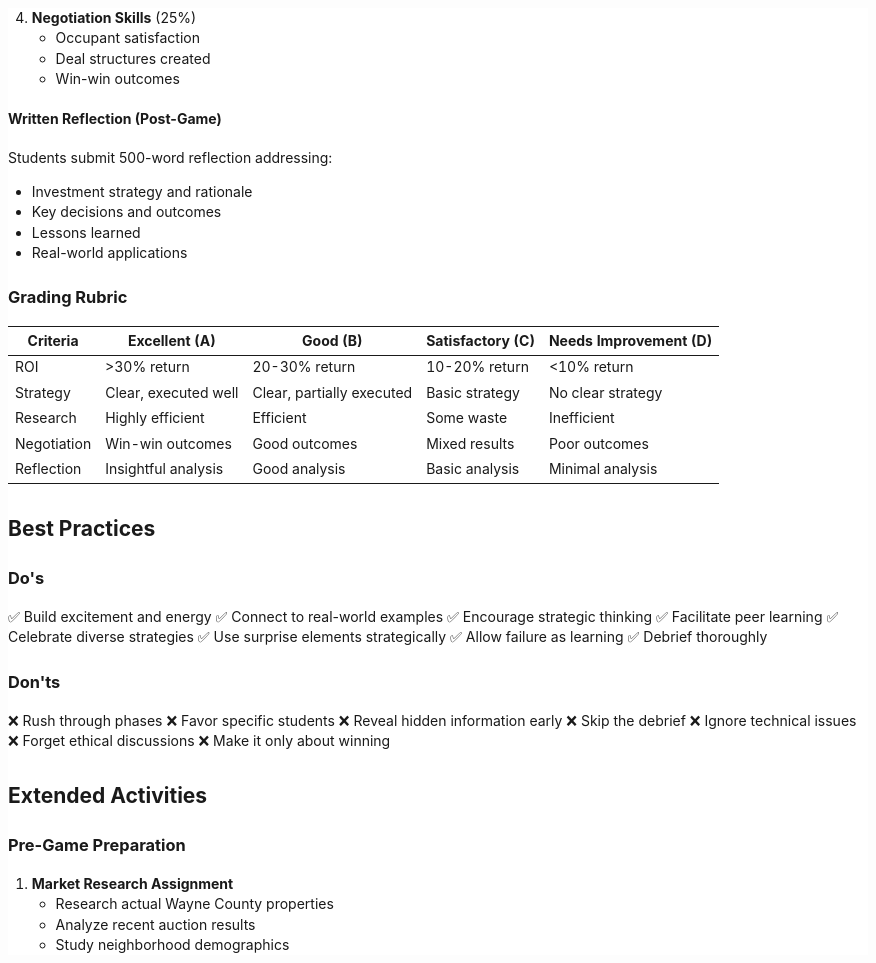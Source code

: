 4. **Negotiation Skills** (25%)
   - Occupant satisfaction
   - Deal structures created
   - Win-win outcomes

#### Written Reflection (Post-Game)
Students submit 500-word reflection addressing:
- Investment strategy and rationale
- Key decisions and outcomes
- Lessons learned
- Real-world applications

### Grading Rubric

| Criteria | Excellent (A) | Good (B) | Satisfactory (C) | Needs Improvement (D) |
|----------|--------------|-----------|-----------------|---------------------|
| ROI | >30% return | 20-30% return | 10-20% return | <10% return |
| Strategy | Clear, executed well | Clear, partially executed | Basic strategy | No clear strategy |
| Research | Highly efficient | Efficient | Some waste | Inefficient |
| Negotiation | Win-win outcomes | Good outcomes | Mixed results | Poor outcomes |
| Reflection | Insightful analysis | Good analysis | Basic analysis | Minimal analysis |

## Best Practices

### Do's
✅ Build excitement and energy
✅ Connect to real-world examples
✅ Encourage strategic thinking
✅ Facilitate peer learning
✅ Celebrate diverse strategies
✅ Use surprise elements strategically
✅ Allow failure as learning
✅ Debrief thoroughly

### Don'ts
❌ Rush through phases
❌ Favor specific students
❌ Reveal hidden information early
❌ Skip the debrief
❌ Ignore technical issues
❌ Forget ethical discussions
❌ Make it only about winning

## Extended Activities

### Pre-Game Preparation
1. **Market Research Assignment**
   - Research actual Wayne County properties
   - Analyze recent auction results
   - Study neighborhood demographics
